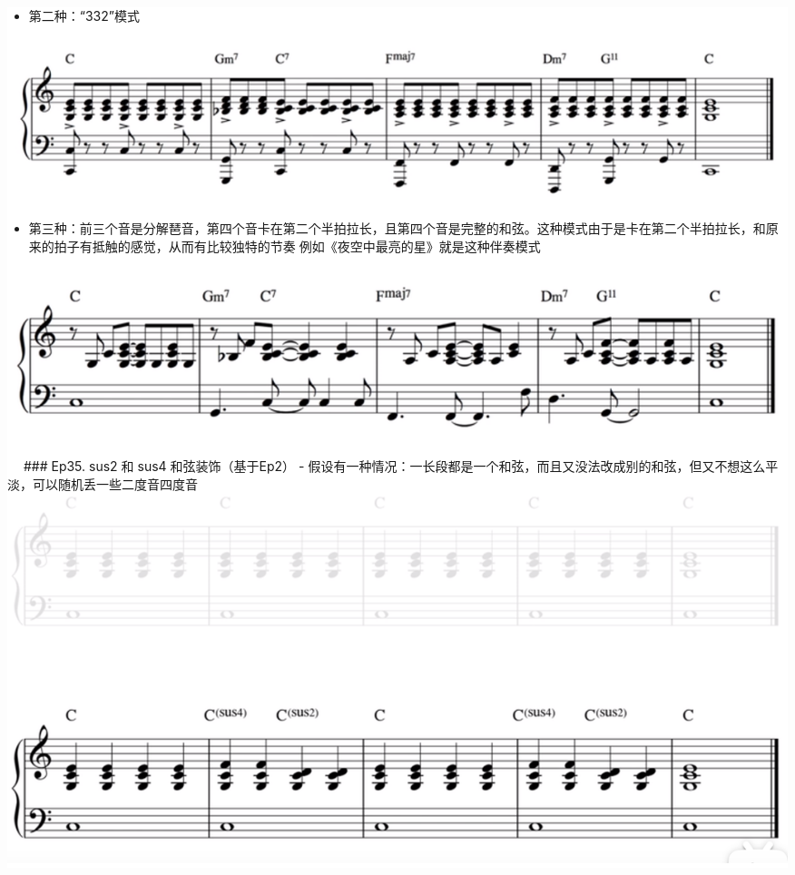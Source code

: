 
- 第二种：“332”模式
<img src="./img/image139.png"/>

- 第三种：前三个音是分解琶音，第四个音卡在第二个半拍拉长，且第四个音是完整的和弦。这种模式由于是卡在第二个半拍拉长，和原来的拍子有抵触的感觉，从而有比较独特的节奏
例如《夜空中最亮的星》就是这种伴奏模式
<img src="./img/image140.png"/>
 
### <span id="Ep35">Ep35. sus2 和 sus4 和弦装饰（基于Ep2）</span>
- 假设有一种情况：一长段都是一个和弦，而且又没法改成别的和弦，但又不想这么平淡，可以随机丢一些二度音四度音
<img src="./img/image141.png"/>
